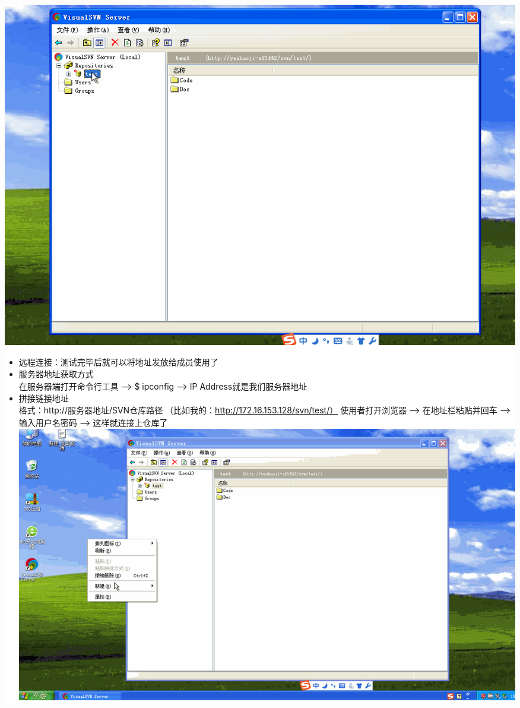 ![svn使用说明图](amWiki/images/svn4.gif)　

* 远程连接：测试完毕后就可以将地址发放给成员使用了  
 * 服务器地址获取方式  
   在服务器端打开命令行工具 --> $ ipconfig --> IP Address就是我们服务器地址  
 * 拼接链接地址  
   格式：http://服务器地址/SVN仓库路径 （比如我的：http://172.16.153.128/svn/test/）
使用者打开浏览器 --> 在地址栏粘贴并回车 --> 输入用户名密码 --> 这样就连接上仓库了  
![svn使用说明图](amWiki/images/svn5.gif)　
